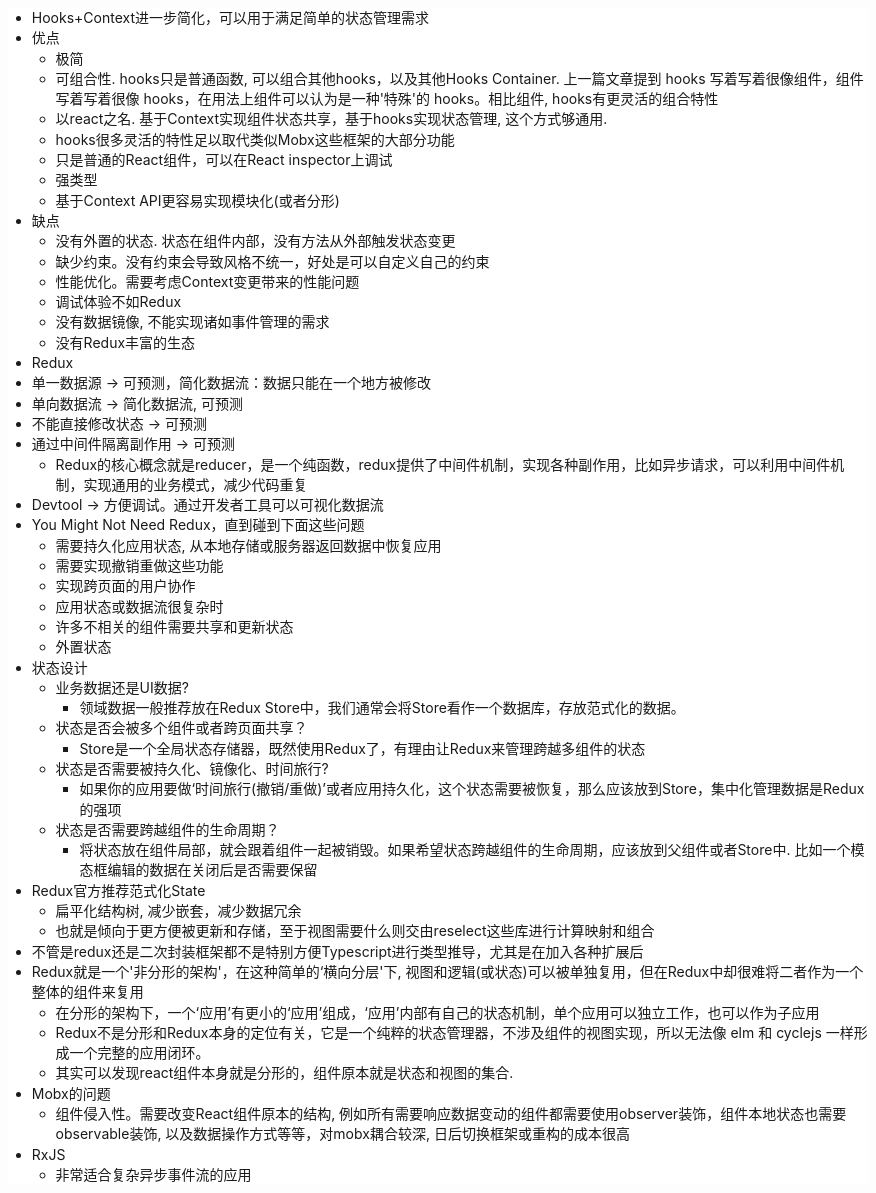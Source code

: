 - Hooks+Context进一步简化，可以用于满足简单的状态管理需求
- 优点
  - 极简
  - 可组合性. hooks只是普通函数, 可以组合其他hooks，以及其他Hooks Container. 上一篇文章提到 hooks 写着写着很像组件，组件写着写着很像 hooks，在用法上组件可以认为是一种'特殊'的 hooks。相比组件, hooks有更灵活的组合特性
  - 以react之名. 基于Context实现组件状态共享，基于hooks实现状态管理, 这个方式够通用.
  - hooks很多灵活的特性足以取代类似Mobx这些框架的大部分功能
  - 只是普通的React组件，可以在React inspector上调试
  - 强类型
  - 基于Context API更容易实现模块化(或者分形)
- 缺点
  - 没有外置的状态. 状态在组件内部，没有方法从外部触发状态变更
  - 缺少约束。没有约束会导致风格不统一，好处是可以自定义自己的约束
  - 性能优化。需要考虑Context变更带来的性能问题
  - 调试体验不如Redux
  - 没有数据镜像, 不能实现诸如事件管理的需求
  - 没有Redux丰富的生态
- Redux
- 单一数据源 -> 可预测，简化数据流：数据只能在一个地方被修改
- 单向数据流 -> 简化数据流, 可预测
- 不能直接修改状态 -> 可预测
- 通过中间件隔离副作用 -> 可预测
  - Redux的核心概念就是reducer，是一个纯函数，redux提供了中间件机制，实现各种副作用，比如异步请求，可以利用中间件机制，实现通用的业务模式，减少代码重复
- Devtool -> 方便调试。通过开发者工具可以可视化数据流
- You Might Not Need Redux，直到碰到下面这些问题
  - 需要持久化应用状态, 从本地存储或服务器返回数据中恢复应用
  - 需要实现撤销重做这些功能
  - 实现跨页面的用户协作
  - 应用状态或数据流很复杂时
  - 许多不相关的组件需要共享和更新状态
  - 外置状态
- 状态设计
  - 业务数据还是UI数据? 
    - 领域数据一般推荐放在Redux Store中，我们通常会将Store看作一个数据库，存放范式化的数据。
  - 状态是否会被多个组件或者跨页面共享？
    - Store是一个全局状态存储器，既然使用Redux了，有理由让Redux来管理跨越多组件的状态
  - 状态是否需要被持久化、镜像化、时间旅行?
    - 如果你的应用要做‘时间旅行(撤销/重做)’或者应用持久化，这个状态需要被恢复，那么应该放到Store，集中化管理数据是Redux的强项
  - 状态是否需要跨越组件的生命周期？
    - 将状态放在组件局部，就会跟着组件一起被销毁。如果希望状态跨越组件的生命周期，应该放到父组件或者Store中. 比如一个模态框编辑的数据在关闭后是否需要保留
- Redux官方推荐范式化State
  - 扁平化结构树, 减少嵌套，减少数据冗余
  - 也就是倾向于更方便被更新和存储，至于视图需要什么则交由reselect这些库进行计算映射和组合
- 不管是redux还是二次封装框架都不是特别方便Typescript进行类型推导，尤其是在加入各种扩展后
- Redux就是一个'非分形的架构'，在这种简单的‘横向分层'下, 视图和逻辑(或状态)可以被单独复用，但在Redux中却很难将二者作为一个整体的组件来复用
  - 在分形的架构下，一个‘应用’有更小的‘应用’组成，‘应用’内部有自己的状态机制，单个应用可以独立工作，也可以作为子应用
  - Redux不是分形和Redux本身的定位有关，它是一个纯粹的状态管理器，不涉及组件的视图实现，所以无法像 elm 和 cyclejs 一样形成一个完整的应用闭环。
  - 其实可以发现react组件本身就是分形的，组件原本就是状态和视图的集合.
- Mobx的问题
  - 组件侵入性。需要改变React组件原本的结构, 例如所有需要响应数据变动的组件都需要使用observer装饰，组件本地状态也需要observable装饰, 以及数据操作方式等等，对mobx耦合较深, 日后切换框架或重构的成本很高
- RxJS
  - 非常适合复杂异步事件流的应用
